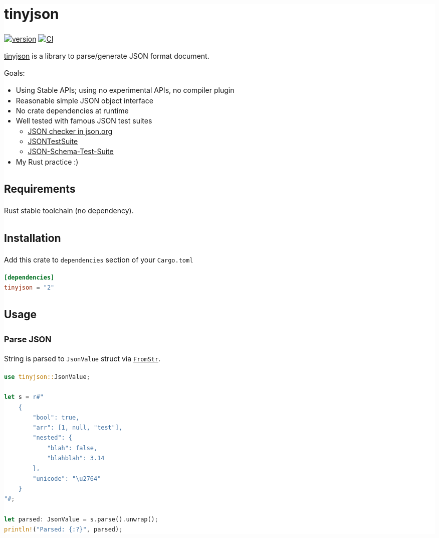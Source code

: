 tinyjson
========
[![version](https://img.shields.io/crates/v/tinyjson.svg)](https://crates.io/crates/tinyjson)
[![CI](https://github.com/rhysd/tinyjson/workflows/CI/badge.svg?branch=master&event=push)](https://github.com/rhysd/tinyjson/actions)

[tinyjson](https://crates.io/crates/tinyjson) is a library to parse/generate JSON format document.

Goals:

- Using Stable APIs; using no experimental APIs, no compiler plugin
- Reasonable simple JSON object interface
- No crate dependencies at runtime
- Well tested with famous JSON test suites
  - [JSON checker in json.org](http://www.json.org/JSON_checker/)
  - [JSONTestSuite](https://github.com/nst/JSONTestSuite)
  - [JSON-Schema-Test-Suite](https://github.com/json-schema-org/JSON-Schema-Test-Suite)
- My Rust practice :)

## Requirements

Rust stable toolchain (no dependency).

## Installation

Add this crate to `dependencies` section of your `Cargo.toml`

```toml
[dependencies]
tinyjson = "2"
```

## Usage

### Parse JSON

String is parsed to `JsonValue` struct via [`FromStr`](https://doc.rust-lang.org/std/str/trait.FromStr.html).

```rust
use tinyjson::JsonValue;

let s = r#"
    {
        "bool": true,
        "arr": [1, null, "test"],
        "nested": {
            "blah": false,
            "blahblah": 3.14
        },
        "unicode": "\u2764"
    }
"#;

let parsed: JsonValue = s.parse().unwrap();
println!("Parsed: {:?}", parsed);
```
